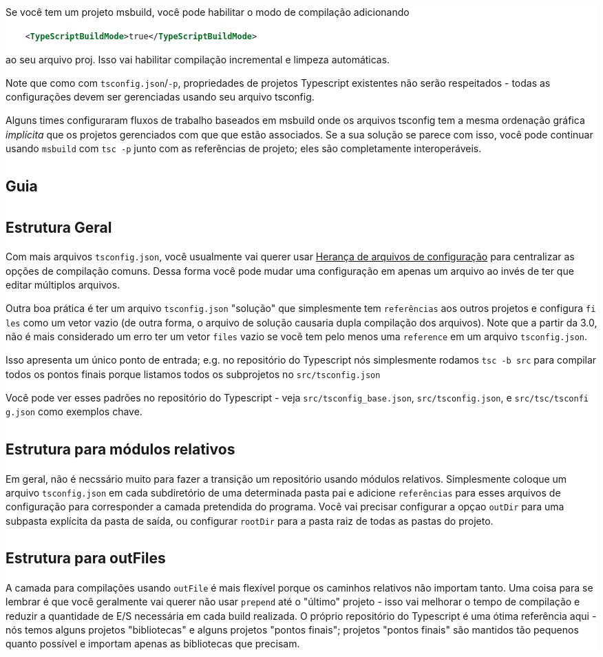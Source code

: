 Se você tem um projeto msbuild, você pode habilitar o modo de compilação adicionando

```xml
    <TypeScriptBuildMode>true</TypeScriptBuildMode>
```

ao seu arquivo proj. Isso vai habilitar compilação incremental e limpeza automáticas.

Note que como com `tsconfig.json`/`-p`, propriedades de projetos Typescript existentes não serão respeitados - todas as configurações devem ser gerenciadas usando seu arquivo tsconfig.

Alguns times configuraram fluxos de trabalho baseados em msbuild onde os arquivos tsconfig tem a mesma ordenação gráfica _implícita_ que os projetos gerenciados com que que estão associados.
Se a sua solução se parece com isso, você pode continuar usando `msbuild` com `tsc -p` junto com as referências de projeto; eles são completamente interoperáveis.

## Guia

## Estrutura Geral

Com mais arquivos `tsconfig.json`, você usualmente vai querer usar [Herança de arquivos de configuração](/docs/handbook/tsconfig-json.html) para centralizar as opções de compilação comuns.
Dessa forma você pode mudar uma configuração em apenas um arquivo ao invés de ter que editar múltiplos arquivos.

Outra boa prática é ter um arquivo `tsconfig.json` "solução" que simplesmente tem `referências` aos outros projetos e configura `files` como um vetor vazio (de outra forma, o arquivo de solução causaria dupla compilação dos arquivos). Note que a partir da 3.0, não é mais considerado um erro ter um vetor `files` vazio se você tem pelo menos uma `reference` em um arquivo `tsconfig.json`.

Isso apresenta um único ponto de entrada; e.g. no repositório do Typescript nós simplesmente rodamos `tsc -b src` para compilar todos os pontos finais porque listamos todos os subprojetos no `src/tsconfig.json`

Você pode ver esses padrões no repositório do Typescript - veja `src/tsconfig_base.json`, `src/tsconfig.json`, e `src/tsc/tsconfig.json` como exemplos chave.

## Estrutura para módulos relativos

Em geral, não é necssário muito para fazer a transição um repositório usando módulos relativos.
Simplesmente coloque um arquivo `tsconfig.json` em cada subdiretório de uma determinada pasta pai e adicione `referências` para esses arquivos de configuração para corresponder a camada pretendida do programa.
Você vai precisar configurar a opçao `outDir` para uma subpasta explícita da pasta de saída, ou configurar `rootDir` para a pasta raiz de todas as pastas do projeto.

## Estrutura para outFiles

A camada para compilações usando `outFile` é mais flexível porque os caminhos relativos não importam tanto.
Uma coisa para se lembrar é que você geralmente vai querer não usar `prepend` até o "último" projeto - isso vai melhorar o tempo de compilação e reduzir a quantidade de E/S necessária em cada build realizada.
O próprio repositório do Typescript é uma ótima referência aqui - nós temos alguns projetos "bibliotecas" e alguns projetos "pontos finais"; projetos "pontos finais" são mantidos tão pequenos quanto possível e importam apenas as bibliotecas que precisam.


